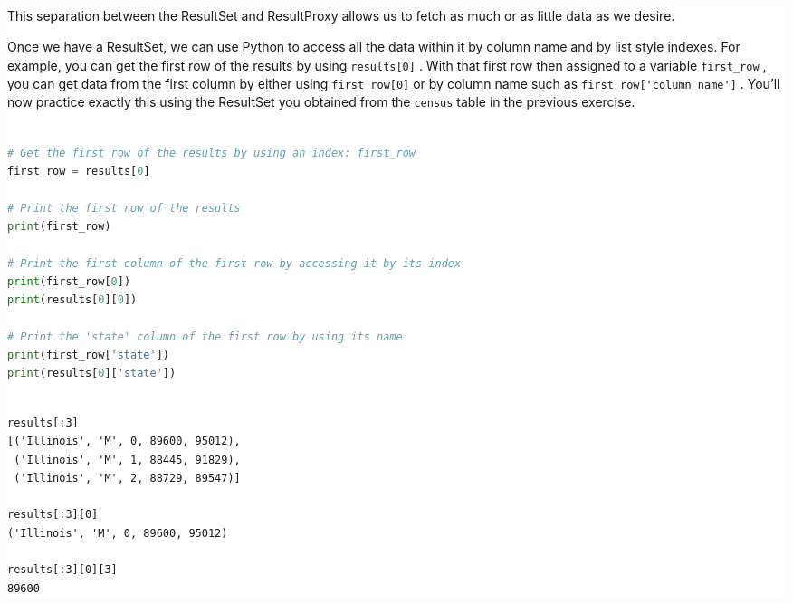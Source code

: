 

 This separation between the ResultSet and ResultProxy allows us to fetch as much or as little data as we desire.




 Once we have a ResultSet, we can use Python to access all the data within it by column name and by list style indexes. For example, you can get the first row of the results by using
 `results[0]`
 . With that first row then assigned to a variable
 `first_row`
 , you can get data from the first column by either using
 `first_row[0]`
 or by column name such as
 `first_row['column_name']`
 . You’ll now practice exactly this using the ResultSet you obtained from the
 `census`
 table in the previous exercise.





```python

# Get the first row of the results by using an index: first_row
first_row = results[0]

# Print the first row of the results
print(first_row)

# Print the first column of the first row by accessing it by its index
print(first_row[0])
print(results[0][0])

# Print the 'state' column of the first row by using its name
print(first_row['state'])
print(results[0]['state'])


```




```

results[:3]
[('Illinois', 'M', 0, 89600, 95012),
 ('Illinois', 'M', 1, 88445, 91829),
 ('Illinois', 'M', 2, 88729, 89547)]

results[:3][0]
('Illinois', 'M', 0, 89600, 95012)

results[:3][0][3]
89600

```
